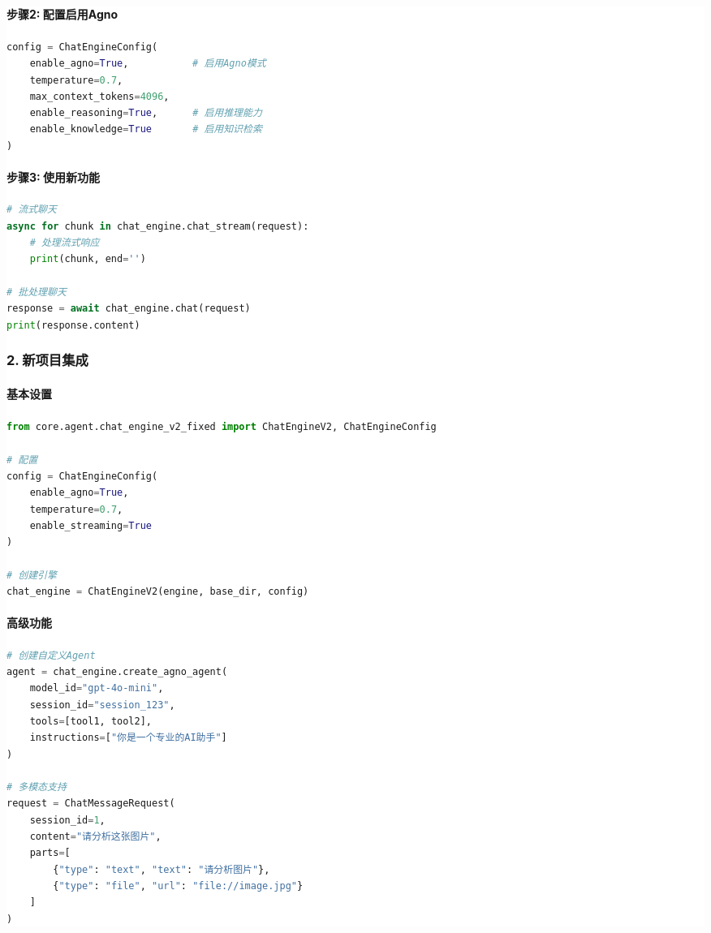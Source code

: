 #### 步骤2: 配置启用Agno
```python
config = ChatEngineConfig(
    enable_agno=True,           # 启用Agno模式
    temperature=0.7,
    max_context_tokens=4096,
    enable_reasoning=True,      # 启用推理能力
    enable_knowledge=True       # 启用知识检索
)
```

#### 步骤3: 使用新功能
```python
# 流式聊天
async for chunk in chat_engine.chat_stream(request):
    # 处理流式响应
    print(chunk, end='')

# 批处理聊天
response = await chat_engine.chat(request)
print(response.content)
```

### 2. 新项目集成

#### 基本设置
```python
from core.agent.chat_engine_v2_fixed import ChatEngineV2, ChatEngineConfig

# 配置
config = ChatEngineConfig(
    enable_agno=True,
    temperature=0.7,
    enable_streaming=True
)

# 创建引擎
chat_engine = ChatEngineV2(engine, base_dir, config)
```

#### 高级功能
```python
# 创建自定义Agent
agent = chat_engine.create_agno_agent(
    model_id="gpt-4o-mini",
    session_id="session_123",
    tools=[tool1, tool2],
    instructions=["你是一个专业的AI助手"]
)

# 多模态支持
request = ChatMessageRequest(
    session_id=1,
    content="请分析这张图片",
    parts=[
        {"type": "text", "text": "请分析图片"},
        {"type": "file", "url": "file://image.jpg"}
    ]
)
```
